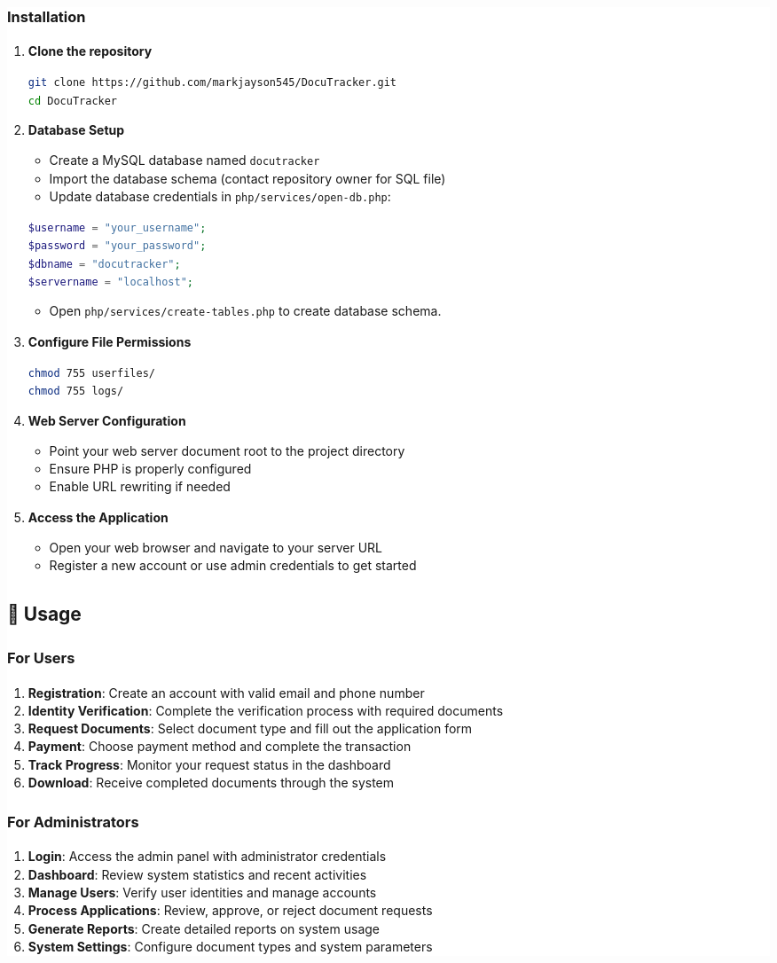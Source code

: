 ### Installation

1. **Clone the repository**
   ```bash
   git clone https://github.com/markjayson545/DocuTracker.git
   cd DocuTracker
   ```

2. **Database Setup**
   - Create a MySQL database named `docutracker`
   - Import the database schema (contact repository owner for SQL file)
   - Update database credentials in `php/services/open-db.php`:
   ```php
   $username = "your_username";
   $password = "your_password";
   $dbname = "docutracker";
   $servername = "localhost";
   ```
   - Open `php/services/create-tables.php` to create database schema.

3. **Configure File Permissions**
   ```bash
   chmod 755 userfiles/
   chmod 755 logs/
   ```

4. **Web Server Configuration**
   - Point your web server document root to the project directory
   - Ensure PHP is properly configured
   - Enable URL rewriting if needed

5. **Access the Application**
   - Open your web browser and navigate to your server URL
   - Register a new account or use admin credentials to get started

## 📖 Usage

### For Users
1. **Registration**: Create an account with valid email and phone number
2. **Identity Verification**: Complete the verification process with required documents
3. **Request Documents**: Select document type and fill out the application form
4. **Payment**: Choose payment method and complete the transaction
5. **Track Progress**: Monitor your request status in the dashboard
6. **Download**: Receive completed documents through the system

### For Administrators
1. **Login**: Access the admin panel with administrator credentials
2. **Dashboard**: Review system statistics and recent activities
3. **Manage Users**: Verify user identities and manage accounts
4. **Process Applications**: Review, approve, or reject document requests
5. **Generate Reports**: Create detailed reports on system usage
6. **System Settings**: Configure document types and system parameters
